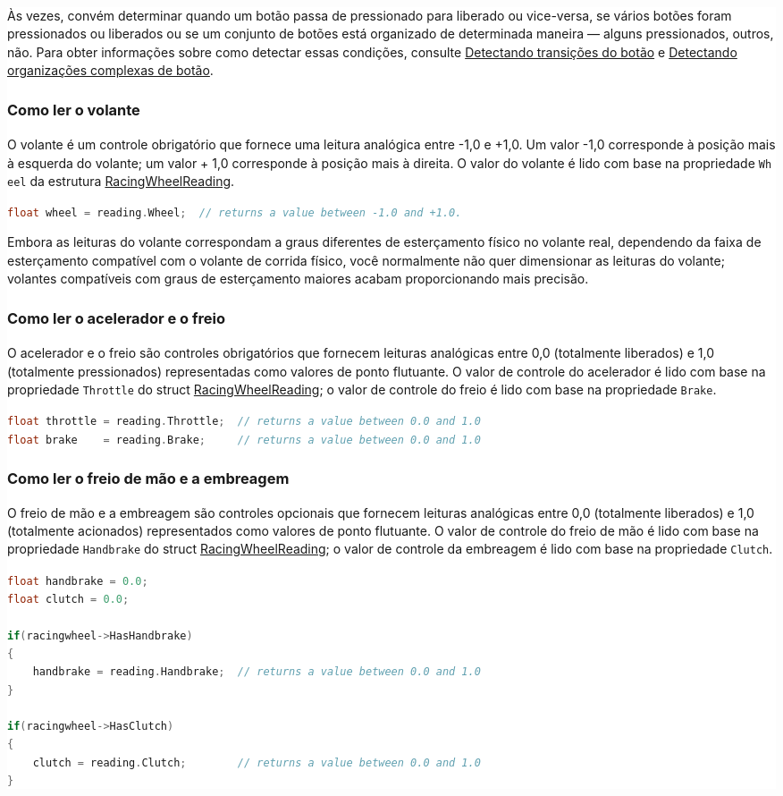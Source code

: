 Às vezes, convém determinar quando um botão passa de pressionado para liberado ou vice-versa, se vários botões foram pressionados ou liberados ou se um conjunto de botões está organizado de determinada maneira &mdash; alguns pressionados, outros, não. Para obter informações sobre como detectar essas condições, consulte [Detectando transições do botão](input-practices-for-games.md#detecting-button-transitions) e [Detectando organizações complexas de botão](input-practices-for-games.md#detecting-complex-button-arrangements).

### <a name="reading-the-wheel"></a>Como ler o volante

O volante é um controle obrigatório que fornece uma leitura analógica entre -1,0 e +1,0. Um valor -1,0 corresponde à posição mais à esquerda do volante; um valor + 1,0 corresponde à posição mais à direita. O valor do volante é lido com base na propriedade `Wheel` da estrutura [RacingWheelReading][].

```cpp
float wheel = reading.Wheel;  // returns a value between -1.0 and +1.0.
```

Embora as leituras do volante correspondam a graus diferentes de esterçamento físico no volante real, dependendo da faixa de esterçamento compatível com o volante de corrida físico, você normalmente não quer dimensionar as leituras do volante; volantes compatíveis com graus de esterçamento maiores acabam proporcionando mais precisão.

### <a name="reading-the-throttle-and-brake"></a>Como ler o acelerador e o freio

O acelerador e o freio são controles obrigatórios que fornecem leituras analógicas entre 0,0 (totalmente liberados) e 1,0 (totalmente pressionados) representadas como valores de ponto flutuante. O valor de controle do acelerador é lido com base na propriedade `Throttle` do struct [RacingWheelReading][]; o valor de controle do freio é lido com base na propriedade `Brake`.

```cpp
float throttle = reading.Throttle;  // returns a value between 0.0 and 1.0
float brake    = reading.Brake;     // returns a value between 0.0 and 1.0
```

### <a name="reading-the-handbrake-and-clutch"></a>Como ler o freio de mão e a embreagem

O freio de mão e a embreagem são controles opcionais que fornecem leituras analógicas entre 0,0 (totalmente liberados) e 1,0 (totalmente acionados) representados como valores de ponto flutuante. O valor de controle do freio de mão é lido com base na propriedade `Handbrake` do struct [RacingWheelReading][]; o valor de controle da embreagem é lido com base na propriedade `Clutch`.

```cpp
float handbrake = 0.0;
float clutch = 0.0;

if(racingwheel->HasHandbrake)
{
    handbrake = reading.Handbrake;  // returns a value between 0.0 and 1.0
}

if(racingwheel->HasClutch)
{
    clutch = reading.Clutch;        // returns a value between 0.0 and 1.0
}
```


[Windows.Gaming.Input]: https://msdn.microsoft.com/library/windows/apps/windows.gaming.input.aspx
[Windows.Gaming.Input.UINavigationController]: https://msdn.microsoft.com/library/windows/apps/windows.gaming.input.uinavigationcontroller.aspx
[Windows.Gaming.Input.IGameController]: https://msdn.microsoft.com/library/windows/apps/windows.gaming.input.igamecontroller.aspx
[racingwheel]: https://msdn.microsoft.com/library/windows/apps/windows.gaming.input.racingwheel.aspx
[racingwheels]: https://msdn.microsoft.com/library/windows/apps/windows.gaming.input.racingwheel.racingwheels.aspx
[racingwheeladded]: https://msdn.microsoft.com/library/windows/apps/windows.gaming.input.racingwheel.racingwheeladded.aspx
[racingwheelremoved]: https://msdn.microsoft.com/library/windows/apps/windows.gaming.input.racingwheel.racingwheelremoved.aspx
[haspatternshifter]: https://msdn.microsoft.com/library/windows/apps/windows.gaming.input.racingwheel.haspatternshifter.aspx
[hashandbrake]: https://msdn.microsoft.com/library/windows/apps/windows.gaming.input.racingwheel.hashandbrake.aspx
[hasclutch]: https://msdn.microsoft.com/library/windows/apps/windows.gaming.input.racingwheel.hasclutch.aspx
[maxpatternshiftergear]: https://msdn.microsoft.com/library/windows/apps/windows.gaming.input.racingwheel.maxpatternshiftergear.aspx
[maxwheelangle]: https://msdn.microsoft.com/library/windows/apps/windows.gaming.input.racingwheel.maxwheelangle.aspx
[getcurrentreading]: https://msdn.microsoft.com/library/windows/apps/windows.gaming.input.racingwheel.getcurrentreading.aspx
[wheelmotor]: https://msdn.microsoft.com/library/windows/apps/windows.gaming.input.racingwheel.wheelmotor.aspx
[racingwheelreading]: https://msdn.microsoft.com/library/windows/apps/windows.gaming.input.racingwheelreading.aspx
[racingwheelbuttons]: https://msdn.microsoft.com/library/windows/apps/windows.gaming.input.racingwheelbuttons.aspx